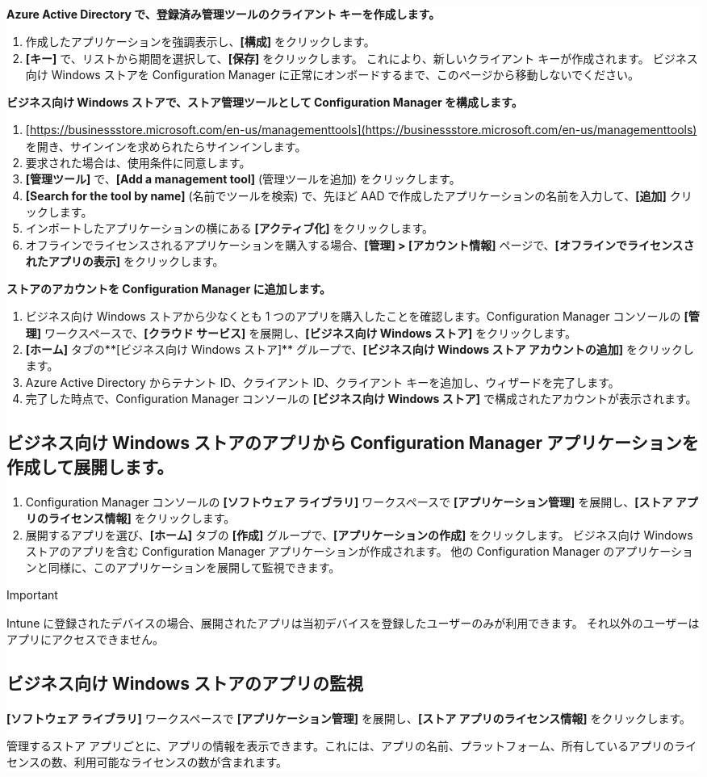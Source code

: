 **Azure Active Directory で、登録済み管理ツールのクライアント キーを作成します。**
1.  作成したアプリケーションを強調表示し、**[構成]** をクリックします。
2.  **[キー]** で、リストから期間を選択して、**[保存]** をクリックします。 これにより、新しいクライアント キーが作成されます。 ビジネス向け Windows ストアを Configuration Manager に正常にオンボードするまで、このページから移動しないでください。

**ビジネス向け Windows ストアで、ストア管理ツールとして Configuration Manager を構成します。**
1.  [https://businessstore.microsoft.com/en-us/managementtools](https://businessstore.microsoft.com/en-us/managementtools) を開き、サインインを求められたらサインインします。
2.  要求された場合は、使用条件に同意します。
3.  **[管理ツール]** で、**[Add a management tool]** (管理ツールを追加) をクリックします。
4.  **[Search for the tool by name]** (名前でツールを検索) で、先ほど AAD で作成したアプリケーションの名前を入力して、**[追加]** クリックします。
5.  インポートしたアプリケーションの横にある **[アクティブ化]** をクリックします。
6.  オフラインでライセンスされるアプリケーションを購入する場合、**[管理] > [アカウント情報]** ページで、**[オフラインでライセンスされたアプリの表示]** をクリックします。

**ストアのアカウントを Configuration Manager に追加します。**

1. ビジネス向け Windows ストアから少なくとも 1 つのアプリを購入したことを確認します。Configuration Manager コンソールの **[管理]** ワークスペースで、**[クラウド サービス]** を展開し、**[ビジネス向け Windows ストア]** をクリックします。
2.  **[ホーム]** タブの**[ビジネス向け Windows ストア]** グループで、**[ビジネス向け Windows ストア アカウントの追加]** をクリックします。
3.  Azure Active Directory からテナント ID、クライアント ID、クライアント キーを追加し、ウィザードを完了します。
4. 完了した時点で、Configuration Manager コンソールの **[ビジネス向け Windows ストア]** で構成されたアカウントが表示されます。


## <a name="create-and-deploy-a-configuration-manager-application-from-a-windows-store-for-business-app"></a>ビジネス向け Windows ストアのアプリから Configuration Manager アプリケーションを作成して展開します。
1.  Configuration Manager コンソールの **[ソフトウェア ライブラリ]** ワークスペースで **[アプリケーション管理]** を展開し、**[ストア アプリのライセンス情報]** をクリックします。
2.  展開するアプリを選び、**[ホーム]** タブの **[作成]** グループで、**[アプリケーションの作成]** をクリックします。
ビジネス向け Windows ストアのアプリを含む Configuration Manager アプリケーションが作成されます。 他の Configuration Manager のアプリケーションと同様に、このアプリケーションを展開して監視できます。

> [!IMPORTANT]
> Intune に登録されたデバイスの場合、展開されたアプリは当初デバイスを登録したユーザーのみが利用できます。 それ以外のユーザーはアプリにアクセスできません。

## <a name="monitor-windows-store-for-business-apps"></a>ビジネス向け Windows ストアのアプリの監視

**[ソフトウェア ライブラリ]** ワークスペースで **[アプリケーション管理]** を展開し、**[ストア アプリのライセンス情報]** をクリックします。

管理するストア アプリごとに、アプリの情報を表示できます。これには、アプリの名前、プラットフォーム、所有しているアプリのライセンスの数、利用可能なライセンスの数が含まれます。






